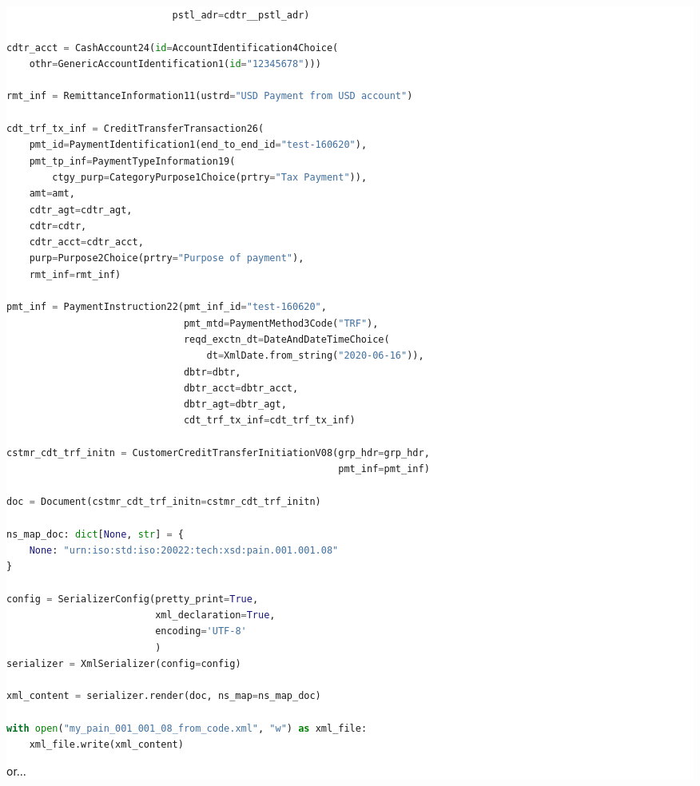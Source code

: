 ```python
                             pstl_adr=cdtr__pstl_adr)

cdtr_acct = CashAccount24(id=AccountIdentification4Choice(
    othr=GenericAccountIdentification1(id="12345678")))

rmt_inf = RemittanceInformation11(ustrd="USD Payment from USD account")

cdt_trf_tx_inf = CreditTransferTransaction26(
    pmt_id=PaymentIdentification1(end_to_end_id="test-160620"),
    pmt_tp_inf=PaymentTypeInformation19(
        ctgy_purp=CategoryPurpose1Choice(prtry="Tax Payment")),
    amt=amt,
    cdtr_agt=cdtr_agt,
    cdtr=cdtr,
    cdtr_acct=cdtr_acct,
    purp=Purpose2Choice(prtry="Purpose of payment"),
    rmt_inf=rmt_inf)

pmt_inf = PaymentInstruction22(pmt_inf_id="test-160620",
                               pmt_mtd=PaymentMethod3Code("TRF"),
                               reqd_exctn_dt=DateAndDateTimeChoice(
                                   dt=XmlDate.from_string("2020-06-16")),
                               dbtr=dbtr,
                               dbtr_acct=dbtr_acct,
                               dbtr_agt=dbtr_agt,
                               cdt_trf_tx_inf=cdt_trf_tx_inf)

cstmr_cdt_trf_initn = CustomerCreditTransferInitiationV08(grp_hdr=grp_hdr,
                                                          pmt_inf=pmt_inf)

doc = Document(cstmr_cdt_trf_initn=cstmr_cdt_trf_initn)

ns_map_doc: dict[None, str] = {
    None: "urn:iso:std:iso:20022:tech:xsd:pain.001.001.08"
}

config = SerializerConfig(pretty_print=True,
                          xml_declaration=True,
                          encoding='UTF-8'
                          )
serializer = XmlSerializer(config=config)

xml_content = serializer.render(doc, ns_map=ns_map_doc)

with open("my_pain_001_001_08_from_code.xml", "w") as xml_file:
    xml_file.write(xml_content)

```

or...
